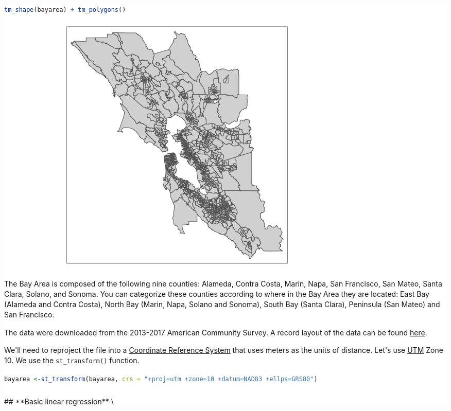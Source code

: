 
```r
tm_shape(bayarea) + tm_polygons()
```

![](spatialheterogeneity_files/figure-html/unnamed-chunk-6-1.png)


The Bay Area is composed of the following nine counties: Alameda, Contra Costa, Marin, Napa, San Francisco, San Mateo, Santa Clara, Solano, and Sonoma.  You can categorize these counties according to where in the Bay Area they are located: East Bay (Alameda and Contra Costa), North Bay (Marin, Napa, Solano and Sonoma),  South Bay (Santa Clara), Peninsula (San Mateo) and San Francisco.  


The data were downloaded from the 2013-2017 American Community Survey. A record layout of the data can be found [here](https://raw.githubusercontent.com/geo200cn/data/master/bayareatractsRL.txt).

We'll need to reproject the file into a [Coordinate Reference System](https://rspatial.org/raster/spatial/6-crs.html) that uses meters as the units of distance. Let's use [UTM](https://en.wikipedia.org/wiki/Universal_Transverse_Mercator_coordinate_system) Zone 10. We use the `st_transform()` function.



```r
bayarea <-st_transform(bayarea, crs = "+proj=utm +zone=10 +datum=NAD83 +ellps=GRS80") 
```


<div style="margin-bottom:25px;">
</div>
## **Basic linear regression**
\
